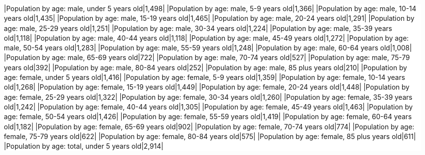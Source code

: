 |Population by age: male, under 5 years old|1,498|
|Population by age: male, 5-9 years old|1,366|
|Population by age: male, 10-14 years old|1,435|
|Population by age: male, 15-19 years old|1,465|
|Population by age: male, 20-24 years old|1,291|
|Population by age: male, 25-29 years old|1,251|
|Population by age: male, 30-34 years old|1,224|
|Population by age: male, 35-39 years old|1,118|
|Population by age: male, 40-44 years old|1,118|
|Population by age: male, 45-49 years old|1,272|
|Population by age: male, 50-54 years old|1,283|
|Population by age: male, 55-59 years old|1,248|
|Population by age: male, 60-64 years old|1,008|
|Population by age: male, 65-69 years old|722|
|Population by age: male, 70-74 years old|527|
|Population by age: male, 75-79 years old|392|
|Population by age: male, 80-84 years old|252|
|Population by age: male, 85 plus years old|210|
|Population by age: female, under 5 years old|1,416|
|Population by age: female, 5-9 years old|1,359|
|Population by age: female, 10-14 years old|1,268|
|Population by age: female, 15-19 years old|1,449|
|Population by age: female, 20-24 years old|1,448|
|Population by age: female, 25-29 years old|1,322|
|Population by age: female, 30-34 years old|1,260|
|Population by age: female, 35-39 years old|1,242|
|Population by age: female, 40-44 years old|1,305|
|Population by age: female, 45-49 years old|1,463|
|Population by age: female, 50-54 years old|1,426|
|Population by age: female, 55-59 years old|1,419|
|Population by age: female, 60-64 years old|1,182|
|Population by age: female, 65-69 years old|902|
|Population by age: female, 70-74 years old|774|
|Population by age: female, 75-79 years old|622|
|Population by age: female, 80-84 years old|575|
|Population by age: female, 85 plus years old|611|
|Population by age: total, under 5 years old|2,914|
